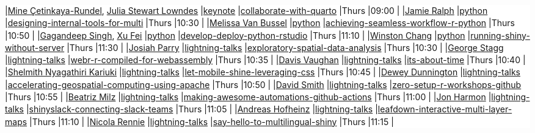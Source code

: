 |[Mine Çetinkaya-Rundel](assets/img/2022Conf/_talks/22303_mine-cetinkaya-rundel.jpg), [Julia Stewart Lowndes](assets/img/2022Conf/_talks/22303_julia-stewart-lowndes.jpeg) |[keynote](sessions/keynote/)                                       |[collaborate-with-quarto](sessions/keynote/collaborate-with-quarto.md)                                                               |Thurs |09:00 |
|[Jamie Ralph](assets/img/2022Conf/_talks/22038_jamie-ralph.jpg)                                                                                                           |[python](sessions/python/)                                         |[designing-internal-tools-for-multi](sessions/python/designing-internal-tools-for-multi.md)                                          |Thurs |10:30 |
|[Melissa Van Bussel](assets/img/2022Conf/_talks/22082_melissa-van-bussel.jpg)                                                                                             |[python](sessions/python/)                                         |[achieving-seamless-workflow-r-python](sessions/python/achieving-seamless-workflow-r-python.md)                                      |Thurs |10:50 |
|[Gagandeep Singh](assets/img/2022Conf/_talks/22126_gagandeep-singh.jpg), [Xu Fei](assets/img/2022Conf/_talks/22126_xu-fei.png)                                            |[python](sessions/python/)                                         |[develop-deploy-python-rstudio](sessions/python/develop-deploy-python-rstudio.md)                                                    |Thurs |11:10 |
|[Winston Chang](assets/img/2022Conf/_talks/22232_winston-chang.jpeg)                                                                                                      |[python](sessions/python/)                                         |[running-shiny-without-server](sessions/python/running-shiny-without-server.md)                                                      |Thurs |11:30 |
|[Josiah Parry](assets/img/2022Conf/_talks/22014_josiah-parry.jpg)                                                                                                         |[lightning-talks](sessions/lightning-talks/)                       |[exploratory-spatial-data-analysis](sessions/lightning-talks/exploratory-spatial-data-analysis.md)                                   |Thurs |10:30 |
|[George Stagg](assets/img/2022Conf/_talks/22027_george-stagg.jpeg)                                                                                                        |[lightning-talks](sessions/lightning-talks/)                       |[webr-r-compiled-for-webassembly](sessions/lightning-talks/webr-r-compiled-for-webassembly.md)                                       |Thurs |10:35 |
|[Davis Vaughan](assets/img/2022Conf/_talks/22028_davis-vaughan.jpg)                                                                                                       |[lightning-talks](sessions/lightning-talks/)                       |[its-about-time](sessions/lightning-talks/its-about-time.md)                                                                         |Thurs |10:40 |
|[Shelmith Nyagathiri Kariuki](assets/img/2022Conf/_talks/22035_shelmith-nyagathiri-kariuki.jpg)                                                                           |[lightning-talks](sessions/lightning-talks/)                       |[let-mobile-shine-leveraging-css](sessions/lightning-talks/let-mobile-shine-leveraging-css.md)                                       |Thurs |10:45 |
|[Dewey Dunnington](assets/img/2022Conf/_talks/22036_dewey-dunnington.jpg)                                                                                                 |[lightning-talks](sessions/lightning-talks/)                       |[accelerating-geospatial-computing-using-apache](sessions/lightning-talks/accelerating-geospatial-computing-using-apache.md)         |Thurs |10:50 |
|[David Smith](assets/img/2022Conf/_talks/22056_david-smith.png)                                                                                                           |[lightning-talks](sessions/lightning-talks/)                       |[zero-setup-r-workshops-github](sessions/lightning-talks/zero-setup-r-workshops-github.md)                                           |Thurs |10:55 |
|[Beatriz Milz](assets/img/2022Conf/_talks/22066_beatriz-milz.jpeg)                                                                                                        |[lightning-talks](sessions/lightning-talks/)                       |[making-awesome-automations-github-actions](sessions/lightning-talks/making-awesome-automations-github-actions.md)                   |Thurs |11:00 |
|[Jon Harmon](assets/img/2022Conf/_talks/22108_jon-harmon.jpg)                                                                                                             |[lightning-talks](sessions/lightning-talks/)                       |[shinyslack-connecting-slack-teams](sessions/lightning-talks/shinyslack-connecting-slack-teams.md)                                   |Thurs |11:05 |
|[Andreas Hofheinz](assets/img/2022Conf/_talks/22128_andreas-hofheinz.jpg)                                                                                                 |[lightning-talks](sessions/lightning-talks/)                       |[leafdown-interactive-multi-layer-maps](sessions/lightning-talks/leafdown-interactive-multi-layer-maps.md)                           |Thurs |11:10 |
|[Nicola Rennie](assets/img/2022Conf/_talks/22141_nicola-rennie.jpg)                                                                                                       |[lightning-talks](sessions/lightning-talks/)                       |[say-hello-to-multilingual-shiny](sessions/lightning-talks/say-hello-to-multilingual-shiny.md)                                       |Thurs |11:15 |